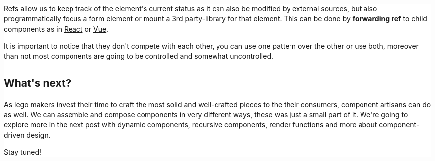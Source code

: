 <img-lazy src="https://firebasestorage.googleapis.com/v0/b/portfolio-d3c7c.appspot.com/o/cdd-controlled.png?alt=media&token=55ff149d-c18a-4463-acea-914ce5be1c00" fit="contain" bgColor="transparent" height="450" alt="Controlled vs Uncontrolled components" />

Refs allow us to keep track of the element's current status as it can also be modified by external sources, but also programmatically focus a form element or mount a 3rd party-library for that element. This can be done by **forwarding ref** to child components as in [React](https://beta.reactjs.org/reference/react/forwardRef) or [Vue](https://vuejs.org/guide/essentials/template-refs.html).

It is important to notice that they don't compete with each other, you can use one pattern over the other or use both, moreover than not most components are going to be controlled and somewhat uncontrolled.

## What's next?

As lego makers invest their time to craft the most solid and well-crafted pieces to the their consumers, component artisans can do as well. We can assemble and compose components in very different ways, these was just a small part of it.
We're going to explore more in the next post with dynamic components, recursive components, render functions and more about component-driven design.

Stay tuned!
